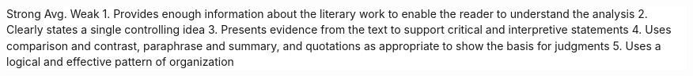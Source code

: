    </td>
   <td>
   </td>
   <td>
   </td>
   <td>
    Strong
   </td>
   <td>
   </td>
   <td>
    Avg.
   </td>
   <td>
    Weak
   </td>
  </tr>
  <tr>
   <td>
    1. Provides enough information about the literary work to enable the reader to understand the analysis
   </td>
   <td>
   </td>
  </tr>
  <tr>
   <td>
    2. Clearly states a single controlling idea
   </td>
   <td>
   </td>
   <td>
   </td>
   <td>
   </td>
  </tr>
  <tr>
   <td>
    3. Presents evidence from the text to support critical and interpretive statements
   </td>
   <td>
   </td>
   <td>
   </td>
   <td>
   </td>
  </tr>
  <tr>
   <td>
    4. Uses comparison and contrast, paraphrase and summary, and quotations as appropriate to show the basis for judgments
   </td>
   <td>
   </td>
   <td>
   </td>
   <td>
   </td>
  </tr>
  <tr>
   <td>
    5. Uses a logical and effective pattern of organization
   </td>
   <td>